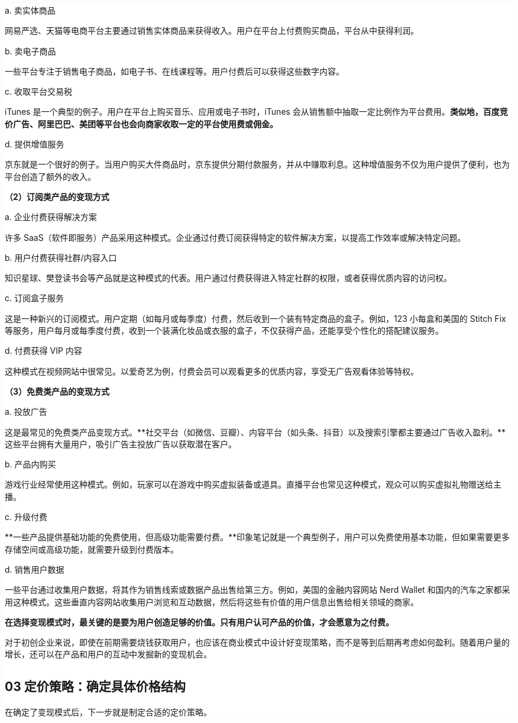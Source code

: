 a. 卖实体商品

网易严选、天猫等电商平台主要通过销售实体商品来获得收入。用户在平台上付费购买商品，平台从中获得利润。

b. 卖电子商品

一些平台专注于销售电子商品，如电子书、在线课程等。用户付费后可以获得这些数字内容。

c. 收取平台交易税

iTunes 是一个典型的例子。用户在平台上购买音乐、应用或电子书时，iTunes 会从销售额中抽取一定比例作为平台费用。**类似地，百度竞价广告、阿里巴巴、美团等平台也会向商家收取一定的平台使用费或佣金。**

d. 提供增值服务

京东就是一个很好的例子。当用户购买大件商品时，京东提供分期付款服务，并从中赚取利息。这种增值服务不仅为用户提供了便利，也为平台创造了额外的收入。

**（2）订阅类产品的变现方式**

a. 企业付费获得解决方案

许多 SaaS（软件即服务）产品采用这种模式。企业通过付费订阅获得特定的软件解决方案，以提高工作效率或解决特定问题。

b. 用户付费获得社群/内容入口

知识星球、樊登读书会等产品就是这种模式的代表。用户通过付费获得进入特定社群的权限，或者获得优质内容的访问权。

c. 订阅盒子服务

这是一种新兴的订阅模式。用户定期（如每月或每季度）付费，然后收到一个装有特定商品的盒子。例如，123 小每盒和美国的 Stitch Fix 等服务，用户每月或每季度付费，收到一个装满化妆品或衣服的盒子，不仅获得产品，还能享受个性化的搭配建议服务。

d. 付费获得 VIP 内容

这种模式在视频网站中很常见。以爱奇艺为例，付费会员可以观看更多的优质内容，享受无广告观看体验等特权。

**（3）免费类产品的变现方式**

a. 投放广告

这是最常见的免费类产品变现方式。**社交平台（如微信、豆瓣）、内容平台（如头条、抖音）以及搜索引擎都主要通过广告收入盈利。**这些平台拥有大量用户，吸引广告主投放广告以获取潜在客户。

b. 产品内购买

游戏行业经常使用这种模式。例如，玩家可以在游戏中购买虚拟装备或道具。直播平台也常见这种模式，观众可以购买虚拟礼物赠送给主播。

c. 升级付费

**一些产品提供基础功能的免费使用，但高级功能需要付费。**印象笔记就是一个典型例子，用户可以免费使用基本功能，但如果需要更多存储空间或高级功能，就需要升级到付费版本。

d. 销售用户数据

一些平台通过收集用户数据，将其作为销售线索或数据产品出售给第三方。例如，美国的金融内容网站 Nerd Wallet 和国内的汽车之家都采用这种模式。这些垂直内容网站收集用户浏览和互动数据，然后将这些有价值的用户信息出售给相关领域的商家。

**在选择变现模式时，最关键的是要为用户创造足够的价值。只有用户认可产品的价值，才会愿意为之付费。**

对于初创企业来说，即使在前期需要烧钱获取用户，也应该在商业模式中设计好变现策略，而不是等到后期再考虑如何盈利。随着用户量的增长，还可以在产品和用户的互动中发掘新的变现机会。

## 03 定价策略：确定具体价格结构

在确定了变现模式后，下一步就是制定合适的定价策略。
